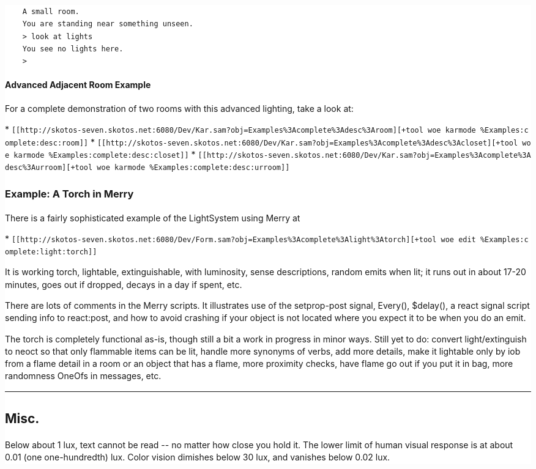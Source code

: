         A small room.
        You are standing near something unseen.
        > look at lights
        You see no lights here.
        >

#### Advanced Adjacent Room Example

For a complete demonstration of two rooms with this advanced lighting,
take a look at:

\*
`[[http://skotos-seven.skotos.net:6080/Dev/Kar.sam?obj=Examples%3Acomplete%3Adesc%3Aroom][+tool woe karmode %Examples:complete:desc:room]]`
\*
`[[http://skotos-seven.skotos.net:6080/Dev/Kar.sam?obj=Examples%3Acomplete%3Adesc%3Acloset][+tool woe karmode %Examples:complete:desc:closet]]`
\*
`[[http://skotos-seven.skotos.net:6080/Dev/Kar.sam?obj=Examples%3Acomplete%3Adesc%3Aurroom][+tool woe karmode %Examples:complete:desc:urroom]]`

### Example: A Torch in Merry

There is a fairly sophisticated example of the LightSystem using Merry
at

\*
`[[http://skotos-seven.skotos.net:6080/Dev/Form.sam?obj=Examples%3Acomplete%3Alight%3Atorch][+tool woe edit %Examples:complete:light:torch]]`

It is working torch, lightable, extinguishable, with luminosity, sense
descriptions, random emits when lit; it runs out in about 17-20 minutes,
goes out if dropped, decays in a day if spent, etc.

There are lots of comments in the Merry scripts. It illustrates use of
the setprop-post signal, Every(), \$delay(), a react signal script
sending info to react:post, and how to avoid crashing if your object is
not located where you expect it to be when you do an emit.

The torch is completely functional as-is, though still a bit a work in
progress in minor ways. Still yet to do: convert light/extinguish to
neoct so that only flammable items can be lit, handle more synonyms of
verbs, add more details, make it lightable only by iob from a flame
detail in a room or an object that has a flame, more proximity checks,
have flame go out if you put it in bag, more randomness OneOfs in
messages, etc.

------------------------------------------------------------------------

## Misc.

Below about 1 lux, text cannot be read \-- no matter how close you hold
it. The lower limit of human visual response is at about 0.01 (one
one-hundredth) lux. Color vision dimishes below 30 lux, and vanishes
below 0.02 lux.
